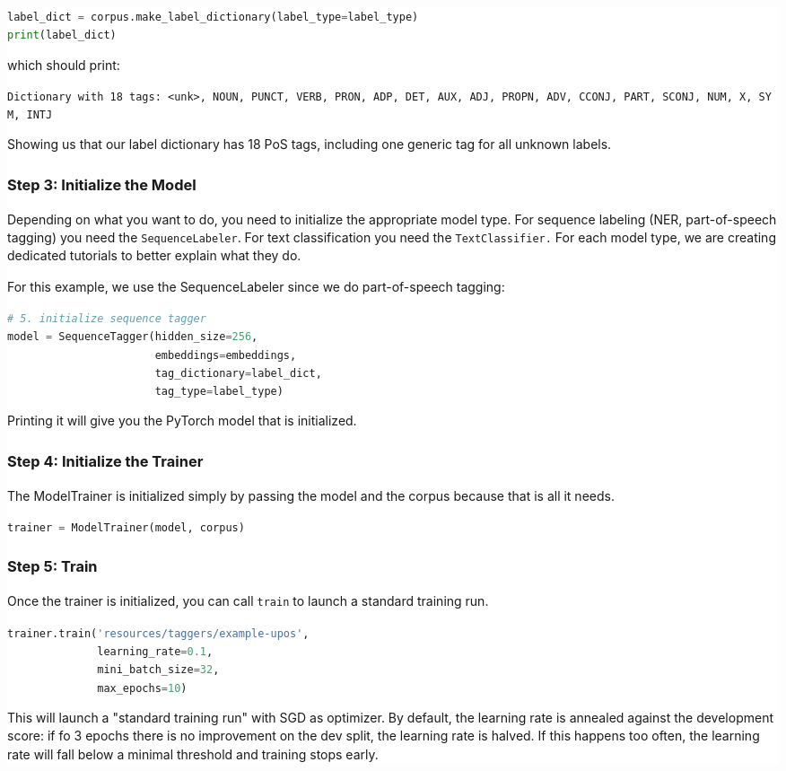 ```python
label_dict = corpus.make_label_dictionary(label_type=label_type)
print(label_dict)
```

which should print:
```console
Dictionary with 18 tags: <unk>, NOUN, PUNCT, VERB, PRON, ADP, DET, AUX, ADJ, PROPN, ADV, CCONJ, PART, SCONJ, NUM, X, SYM, INTJ
```

Showing us that our label dictionary has 18 PoS tags, including one generic tag for all unknown labels.

### Step 3: Initialize the Model

Depending on what you want to do, you need to initialize the appropriate model type. For sequence labeling 
(NER, part-of-speech tagging) you need the `SequenceLabeler`. For text classification you need the `TextClassifier.`
For each model type, we are creating dedicated tutorials to better explain what they do.

For this example, we use the SequenceLabeler since we do part-of-speech tagging: 

```python
# 5. initialize sequence tagger
model = SequenceTagger(hidden_size=256,
                       embeddings=embeddings,
                       tag_dictionary=label_dict,
                       tag_type=label_type)
```

Printing it will give you the PyTorch model that is initialized. 

### Step 4: Initialize the Trainer

The ModelTrainer is initialized simply by passing the model and the corpus because that is all it needs.

```python
trainer = ModelTrainer(model, corpus)
```

### Step 5: Train

Once the trainer is initialized, you can call `train` to launch a standard training run. 

```python
trainer.train('resources/taggers/example-upos',
              learning_rate=0.1,
              mini_batch_size=32,
              max_epochs=10)
```

This will launch a "standard training run" with SGD as optimizer. By default, the learning rate is annealed against the development score: if 
fo 3 epochs there is no improvement on the dev split, the learning rate is halved. If this happens too often, the learning rate will fall below
a minimal threshold and training stops early. 
